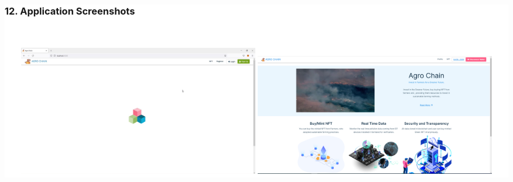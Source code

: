 
### 12. Application Screenshots

<br />
<p align="center">
  <img src="DATA/screenshots/0.png" width="400"/>
  <img src="DATA/screenshots/1.png" width="400"/>